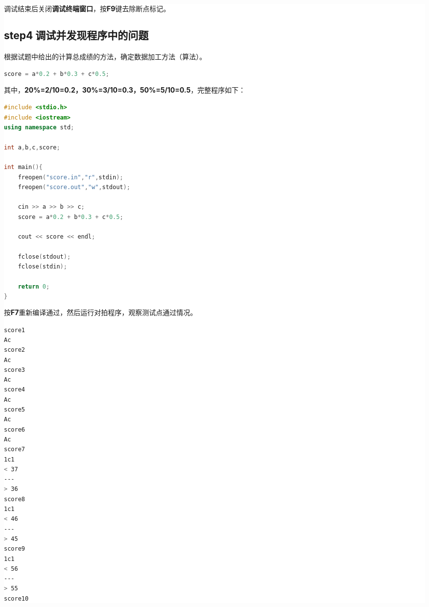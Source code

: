 调试结束后关闭**调试终端窗口**，按**F9**键去除断点标记。


## step4 调试并发现程序中的问题

根据试题中给出的计算总成绩的方法，确定数据加工方法（算法）。

~~~cpp
score = a*0.2 + b*0.3 + c*0.5; 
~~~

其中，**20%=2/10=0.2，30%=3/10=0.3，50%=5/10=0.5**，完整程序如下：

~~~cpp
#include <stdio.h>
#include <iostream>
using namespace std;

int a,b,c,score;

int main(){
    freopen("score.in","r",stdin);
    freopen("score.out","w",stdout);

    cin >> a >> b >> c;
    score = a*0.2 + b*0.3 + c*0.5;
	
    cout << score << endl;

    fclose(stdout);
    fclose(stdin);
    
    return 0;
}
~~~

按**F7**重新编译通过，然后运行对拍程序，观察测试点通过情况。

~~~sh
score1
Ac
score2
Ac
score3
Ac
score4
Ac
score5
Ac
score6
Ac
score7
1c1
< 37
---
> 36
score8
1c1
< 46
---
> 45
score9
1c1
< 56
---
> 55
score10
~~~